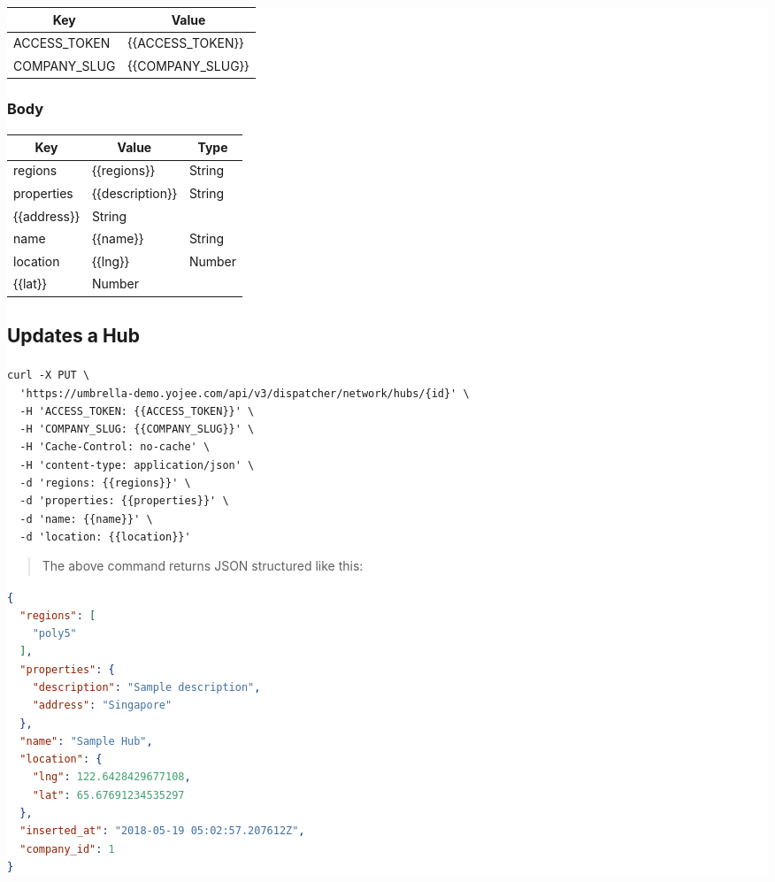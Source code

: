 Key | Value
--------- | -------
ACCESS_TOKEN | {{ACCESS_TOKEN}}
COMPANY_SLUG | {{COMPANY_SLUG}}

### Body

Key | Value | Type
--------- | ------- | -------
regions | {{regions}} | String
properties | {{description}} | String
| {{address}} | String
name | {{name}} | String
location | {{lng}} | Number
| {{lat}} | Number

## Updates a Hub

```shell
curl -X PUT \
  'https://umbrella-demo.yojee.com/api/v3/dispatcher/network/hubs/{id}' \
  -H 'ACCESS_TOKEN: {{ACCESS_TOKEN}}' \
  -H 'COMPANY_SLUG: {{COMPANY_SLUG}}' \
  -H 'Cache-Control: no-cache' \
  -H 'content-type: application/json' \
  -d 'regions: {{regions}}' \
  -d 'properties: {{properties}}' \
  -d 'name: {{name}}' \
  -d 'location: {{location}}'
```

> The above command returns JSON structured like this:

```json
{
  "regions": [
    "poly5"
  ],
  "properties": {
    "description": "Sample description",
    "address": "Singapore"
  },
  "name": "Sample Hub",
  "location": {
    "lng": 122.6428429677108,
    "lat": 65.67691234535297
  },
  "inserted_at": "2018-05-19 05:02:57.207612Z",
  "company_id": 1
}
```

